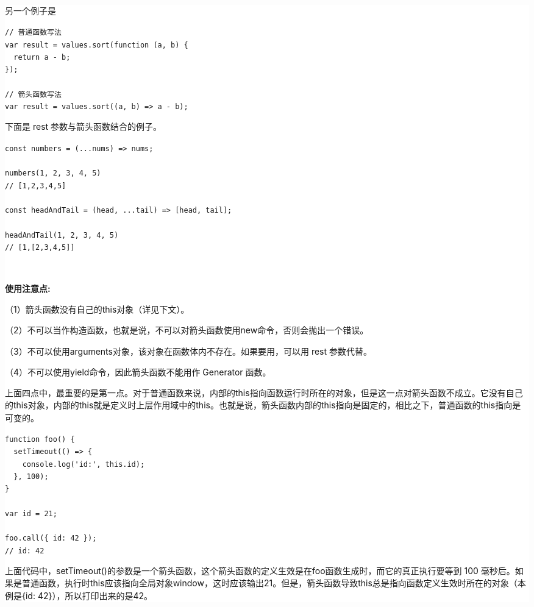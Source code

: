 
另一个例子是

```
// 普通函数写法
var result = values.sort(function (a, b) {
  return a - b;
});

// 箭头函数写法
var result = values.sort((a, b) => a - b);
```

下面是 rest 参数与箭头函数结合的例子。

```
const numbers = (...nums) => nums;

numbers(1, 2, 3, 4, 5)
// [1,2,3,4,5]

const headAndTail = (head, ...tail) => [head, tail];

headAndTail(1, 2, 3, 4, 5)
// [1,[2,3,4,5]]
```


<br/>

**使用注意点:**

（1）箭头函数没有自己的this对象（详见下文）。

（2）不可以当作构造函数，也就是说，不可以对箭头函数使用new命令，否则会抛出一个错误。

（3）不可以使用arguments对象，该对象在函数体内不存在。如果要用，可以用 rest 参数代替。

（4）不可以使用yield命令，因此箭头函数不能用作 Generator 函数。


上面四点中，最重要的是第一点。对于普通函数来说，内部的this指向函数运行时所在的对象，但是这一点对箭头函数不成立。它没有自己的this对象，内部的this就是定义时上层作用域中的this。也就是说，箭头函数内部的this指向是固定的，相比之下，普通函数的this指向是可变的。

```
function foo() {
  setTimeout(() => {
    console.log('id:', this.id);
  }, 100);
}

var id = 21;

foo.call({ id: 42 });
// id: 42
```
上面代码中，setTimeout()的参数是一个箭头函数，这个箭头函数的定义生效是在foo函数生成时，而它的真正执行要等到 100 毫秒后。如果是普通函数，执行时this应该指向全局对象window，这时应该输出21。但是，箭头函数导致this总是指向函数定义生效时所在的对象（本例是{id: 42}），所以打印出来的是42。
